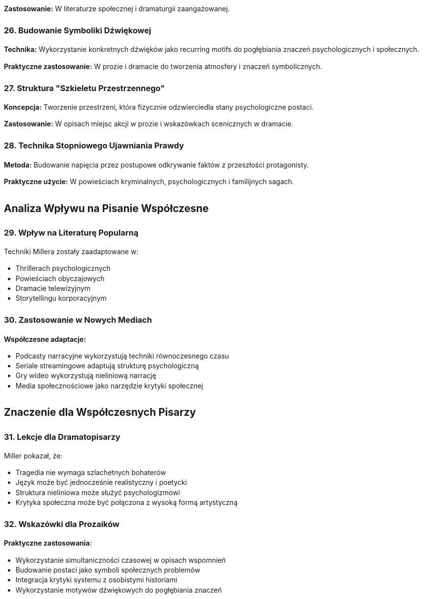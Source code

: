 **Zastosowanie:** W literaturze społecznej i dramaturgii zaangażowanej.

### 26. Budowanie Symboliki Dźwiękowej

**Technika:** Wykorzystanie konkretnych dźwięków jako recurring motifs do pogłębiania znaczeń psychologicznych i społecznych.

**Praktyczne zastosowanie:** W prozie i dramacie do tworzenia atmosfery i znaczeń symbolicznych.

### 27. Struktura "Szkieletu Przestrzennego"

**Koncepcja:** Tworzenie przestrzeni, która fizycznie odzwierciedla stany psychologiczne postaci.

**Zastosowanie:** W opisach miejsc akcji w prozie i wskazówkach scenicznych w dramacie.

### 28. Technika Stopniowego Ujawniania Prawdy

**Metoda:** Budowanie napięcia przez postupowe odkrywanie faktów z przeszłości protagonisty.

**Praktyczne użycie:** W powieściach kryminalnych, psychologicznych i familijnych sagach.

## Analiza Wpływu na Pisanie Współczesne

### 29. Wpływ na Literaturę Popularną

Techniki Millera zostały zaadaptowane w:
- Thrillerach psychologicznych
- Powieściach obyczajowych
- Dramacie telewizyjnym
- Storytellingu korporacyjnym

### 30. Zastosowanie w Nowych Mediach

**Współczesne adaptacje:**
- Podcasty narracyjne wykorzystują techniki równoczesnego czasu
- Seriale streamingowe adaptują strukturę psychologiczną
- Gry wideo wykorzystują nieliniową narrację
- Media społecznościowe jako narzędzie krytyki społecznej

## Znaczenie dla Współczesnych Pisarzy

### 31. Lekcje dla Dramatopisarzy

Miller pokazał, że:
- Tragedia nie wymaga szlachetnych bohaterów
- Język może być jednocześnie realistyczny i poetycki
- Struktura nieliniowa może służyć psychologizmowi
- Krytyka społeczna może być połączona z wysoką formą artystyczną

### 32. Wskazówki dla Prozaików

**Praktyczne zastosowania:**
- Wykorzystanie simultaniczności czasowej w opisach wspomnień
- Budowanie postaci jako symboli społecznych problemów
- Integracja krytyki systemu z osobistymi historiami
- Wykorzystanie motywów dźwiękowych do pogłębiania znaczeń
